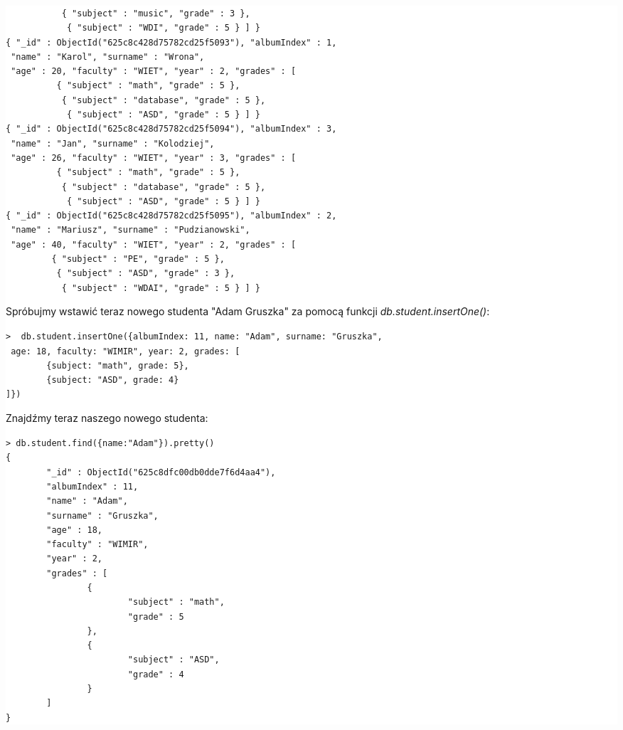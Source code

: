 ```
           { "subject" : "music", "grade" : 3 },
            { "subject" : "WDI", "grade" : 5 } ] }
{ "_id" : ObjectId("625c8c428d75782cd25f5093"), "albumIndex" : 1,
 "name" : "Karol", "surname" : "Wrona",
 "age" : 20, "faculty" : "WIET", "year" : 2, "grades" : [
          { "subject" : "math", "grade" : 5 },
           { "subject" : "database", "grade" : 5 },
            { "subject" : "ASD", "grade" : 5 } ] }
{ "_id" : ObjectId("625c8c428d75782cd25f5094"), "albumIndex" : 3,
 "name" : "Jan", "surname" : "Kolodziej",
 "age" : 26, "faculty" : "WIET", "year" : 3, "grades" : [
          { "subject" : "math", "grade" : 5 },
           { "subject" : "database", "grade" : 5 },
            { "subject" : "ASD", "grade" : 5 } ] }
{ "_id" : ObjectId("625c8c428d75782cd25f5095"), "albumIndex" : 2,
 "name" : "Mariusz", "surname" : "Pudzianowski",
 "age" : 40, "faculty" : "WIET", "year" : 2, "grades" : [ 
         { "subject" : "PE", "grade" : 5 },
          { "subject" : "ASD", "grade" : 3 },
           { "subject" : "WDAI", "grade" : 5 } ] }
```

Spróbujmy wstawić teraz nowego studenta "Adam Gruszka" za pomocą funkcji *db.student.insertOne()*:

```
>  db.student.insertOne({albumIndex: 11, name: "Adam", surname: "Gruszka",
 age: 18, faculty: "WIMIR", year: 2, grades: [
        {subject: "math", grade: 5},
        {subject: "ASD", grade: 4}
]})
```

<div style="page-break-after: always;"></div>

Znajdźmy teraz naszego nowego studenta:

```
> db.student.find({name:"Adam"}).pretty()
{
        "_id" : ObjectId("625c8dfc00db0dde7f6d4aa4"),
        "albumIndex" : 11,
        "name" : "Adam",
        "surname" : "Gruszka",
        "age" : 18,
        "faculty" : "WIMIR",
        "year" : 2,
        "grades" : [
                {
                        "subject" : "math",
                        "grade" : 5
                },
                {
                        "subject" : "ASD",
                        "grade" : 4
                }
        ]
}
```
